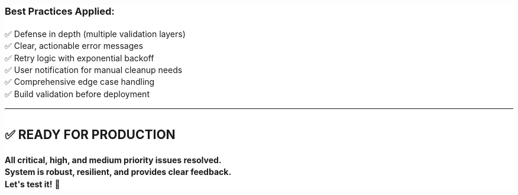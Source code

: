 ### Best Practices Applied:
✅ Defense in depth (multiple validation layers)  
✅ Clear, actionable error messages  
✅ Retry logic with exponential backoff  
✅ User notification for manual cleanup needs  
✅ Comprehensive edge case handling  
✅ Build validation before deployment  

---

## ✅ READY FOR PRODUCTION

**All critical, high, and medium priority issues resolved.**  
**System is robust, resilient, and provides clear feedback.**  
**Let's test it!** 🎉
